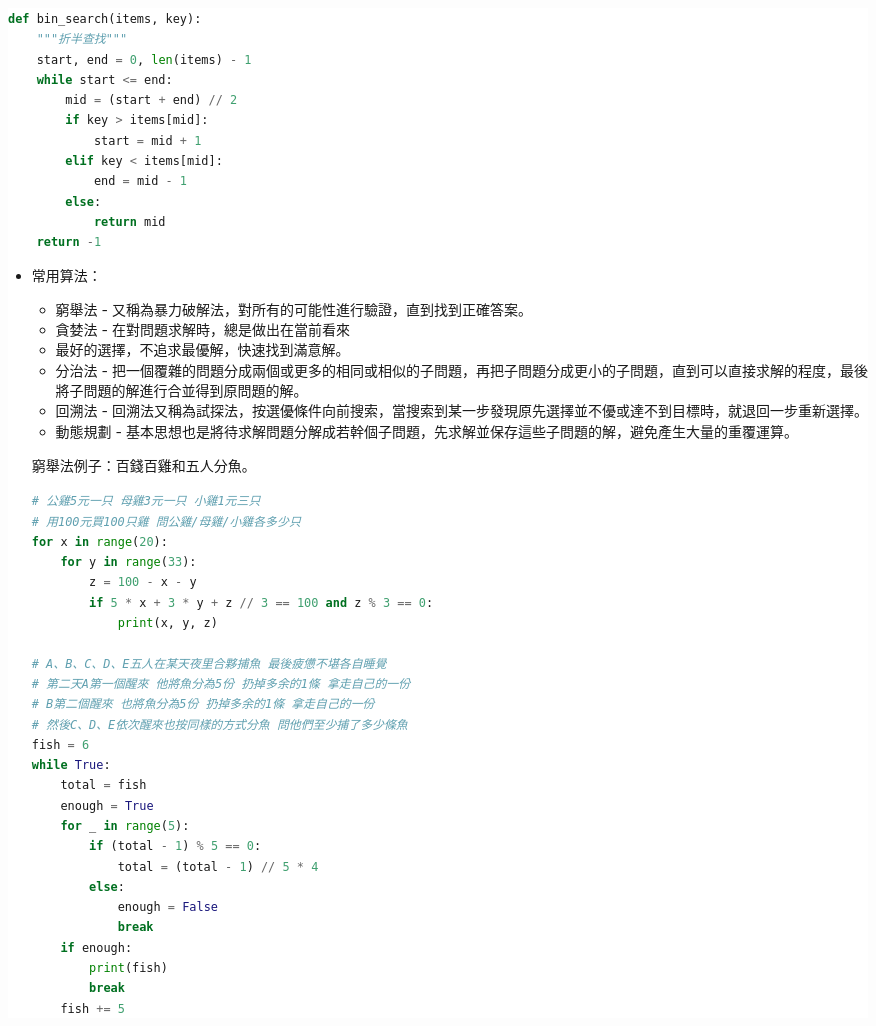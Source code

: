   ```python
  def bin_search(items, key):
      """折半查找"""
      start, end = 0, len(items) - 1
      while start <= end:
          mid = (start + end) // 2
          if key > items[mid]:
              start = mid + 1
          elif key < items[mid]:
              end = mid - 1
          else:
              return mid
      return -1
  ```

- 常用算法：

  - 窮舉法 - 又稱為暴力破解法，對所有的可能性進行驗證，直到找到正確答案。
  - 貪婪法 - 在對問題求解時，總是做出在當前看來
  - 最好的選擇，不追求最優解，快速找到滿意解。
  - 分治法 - 把一個覆雜的問題分成兩個或更多的相同或相似的子問題，再把子問題分成更小的子問題，直到可以直接求解的程度，最後將子問題的解進行合並得到原問題的解。
  - 回溯法 - 回溯法又稱為試探法，按選優條件向前搜索，當搜索到某一步發現原先選擇並不優或達不到目標時，就退回一步重新選擇。
  - 動態規劃 - 基本思想也是將待求解問題分解成若幹個子問題，先求解並保存這些子問題的解，避免產生大量的重覆運算。

  窮舉法例子：百錢百雞和五人分魚。

  ```python
  # 公雞5元一只 母雞3元一只 小雞1元三只
  # 用100元買100只雞 問公雞/母雞/小雞各多少只
  for x in range(20):
      for y in range(33):
          z = 100 - x - y
          if 5 * x + 3 * y + z // 3 == 100 and z % 3 == 0:
              print(x, y, z)
  
  # A、B、C、D、E五人在某天夜里合夥捕魚 最後疲憊不堪各自睡覺
  # 第二天A第一個醒來 他將魚分為5份 扔掉多余的1條 拿走自己的一份
  # B第二個醒來 也將魚分為5份 扔掉多余的1條 拿走自己的一份
  # 然後C、D、E依次醒來也按同樣的方式分魚 問他們至少捕了多少條魚
  fish = 6
  while True:
      total = fish
      enough = True
      for _ in range(5):
          if (total - 1) % 5 == 0:
              total = (total - 1) // 5 * 4
          else:
              enough = False
              break
      if enough:
          print(fish)
          break
      fish += 5
  ```
